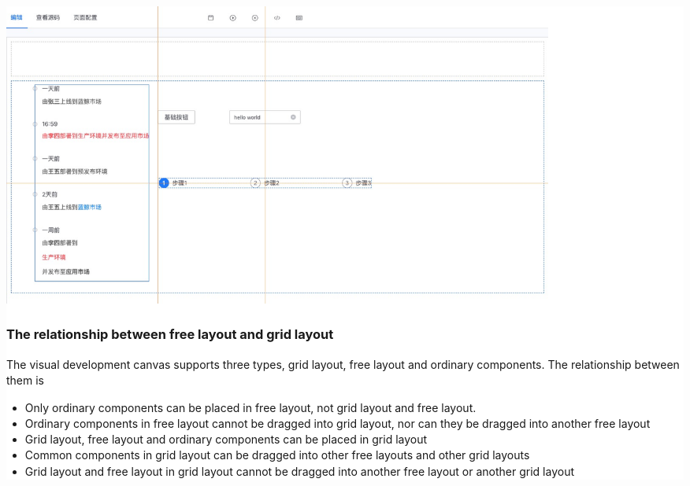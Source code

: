 <img src="./images/free-layout5.png" alt="grid" width="80%" class="help-img">

### The relationship between free layout and grid layout

The visual development canvas supports three types, grid layout, free layout and ordinary components. The relationship between them is

- Only ordinary components can be placed in free layout, not grid layout and free layout.
- Ordinary components in free layout cannot be dragged into grid layout, nor can they be dragged into another free layout
- Grid layout, free layout and ordinary components can be placed in grid layout
- Common components in grid layout can be dragged into other free layouts and other grid layouts
- Grid layout and free layout in grid layout cannot be dragged into another free layout or another grid layout